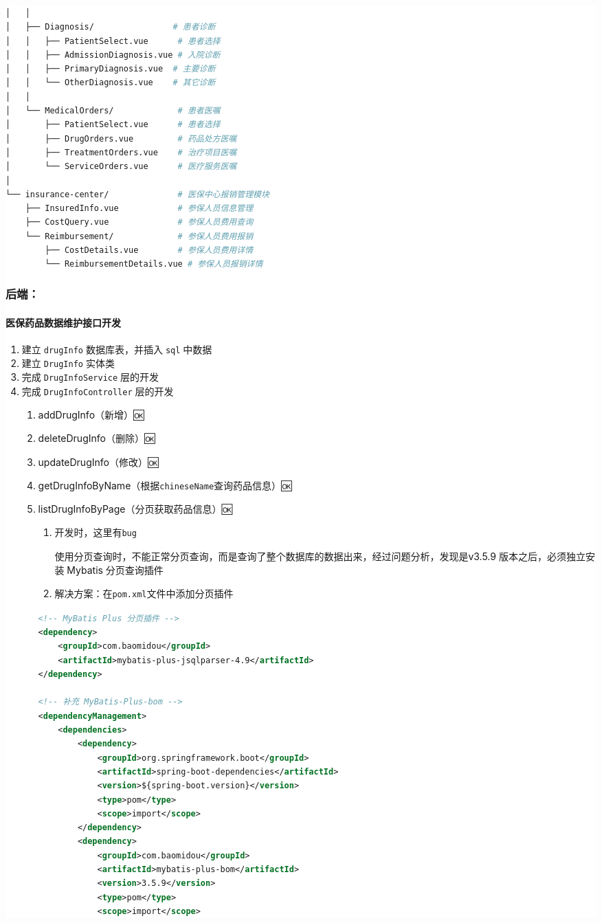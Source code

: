 ```bash
│   │
│   ├── Diagnosis/                # 患者诊断
│   │   ├── PatientSelect.vue      # 患者选择
│   │   ├── AdmissionDiagnosis.vue # 入院诊断
│   │   ├── PrimaryDiagnosis.vue  # 主要诊断
│   │   └── OtherDiagnosis.vue    # 其它诊断
│   │
│   └── MedicalOrders/             # 患者医嘱
│       ├── PatientSelect.vue      # 患者选择
│       ├── DrugOrders.vue         # 药品处方医嘱
│       ├── TreatmentOrders.vue    # 治疗项目医嘱
│       └── ServiceOrders.vue      # 医疗服务医嘱
│
└── insurance-center/              # 医保中心报销管理模块
    ├── InsuredInfo.vue            # 参保人员信息管理
    ├── CostQuery.vue              # 参保人员费用查询
    └── Reimbursement/             # 参保人员费用报销
        ├── CostDetails.vue        # 参保人员费用详情
        └── ReimbursementDetails.vue # 参保人员报销详情
```



### 后端：

#### 医保药品数据维护接口开发

1. 建立 `drugInfo` 数据库表，并插入 `sql` 中数据
2. 建立 `DrugInfo` 实体类
3. 完成 `DrugInfoService` 层的开发
4. 完成 `DrugInfoController` 层的开发
   1. addDrugInfo（新增）:ok:
   2. deleteDrugInfo（删除）:ok:
   3. updateDrugInfo（修改）:ok:
   4. getDrugInfoByName（根据`chineseName`查询药品信息）:ok:
   5. listDrugInfoByPage（分页获取药品信息）:ok:

      1. 开发时，这里有`bug` 

         使用分页查询时，不能正常分页查询，而是查询了整个数据库的数据出来，经过问题分析，发现是v3.5.9 版本之后，必须独立安装 Mybatis 分页查询插件

      2. 解决方案：在`pom.xml`文件中添加分页插件

      ```xml
      <!-- MyBatis Plus 分页插件 -->
      <dependency>
          <groupId>com.baomidou</groupId>
          <artifactId>mybatis-plus-jsqlparser-4.9</artifactId>
      </dependency>
      
      <!-- 补充 MyBatis-Plus-bom -->
      <dependencyManagement>
          <dependencies>
              <dependency>
                  <groupId>org.springframework.boot</groupId>
                  <artifactId>spring-boot-dependencies</artifactId>
                  <version>${spring-boot.version}</version>
                  <type>pom</type>
                  <scope>import</scope>
              </dependency>
              <dependency>
                  <groupId>com.baomidou</groupId>
                  <artifactId>mybatis-plus-bom</artifactId>
                  <version>3.5.9</version>
                  <type>pom</type>
                  <scope>import</scope>